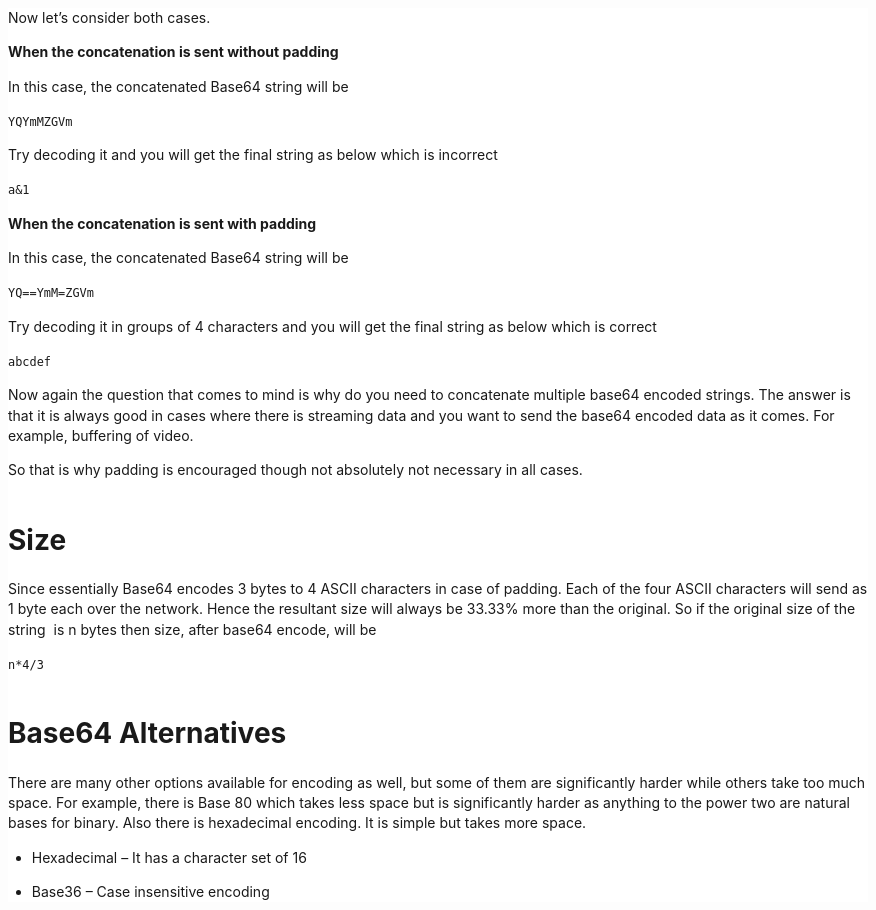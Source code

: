 Now let’s consider both cases.

**When the concatenation is sent without padding**

In this case, the concatenated Base64 string will be

```
YQYmMZGVm
```

Try decoding it and you will get the final string as below which is incorrect

```
a&1
```

**When the concatenation is sent with padding**

In this case, the concatenated Base64 string will be

```
YQ==YmM=ZGVm
```

Try decoding it in groups of 4 characters and you will get the final string as below which is correct

```
abcdef
```

Now again the question that comes to mind is why do you need to concatenate multiple base64 encoded strings. The answer is that it is always good in cases where there is streaming data and you want to send the base64 encoded data as it comes. For example, buffering of video.

So that is why padding is encouraged though not absolutely not necessary in all cases.

# **Size**

Since essentially Base64 encodes 3 bytes to 4 ASCII characters in case of padding. Each of the four ASCII characters will send as 1 byte each over the network. Hence the resultant size will always be 33.33% more than the original. So if the original size of the string  is n bytes then size, after base64 encode, will be

```
n*4/3
```

# **Base64 Alternatives**

There are many other options available for encoding as well, but some of them are significantly harder while others take too much space. For example, there is Base 80 which takes less space but is significantly harder as anything to the power two are natural bases for binary. Also there is hexadecimal encoding. It is simple but takes more space.

*   Hexadecimal – It has a character set of 16

*   Base36 – Case insensitive encoding
